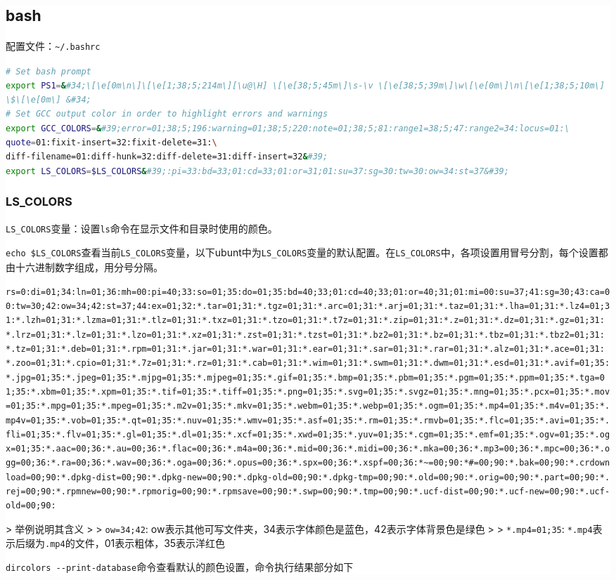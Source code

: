 ##  bash

配置文件：`~/.bashrc`

```sh
# Set bash prompt
export PS1=&#34;\[\e[0m\n\]\[\e[1;38;5;214m\][\u@\H] \[\e[38;5;45m\]\s-\v \[\e[38;5;39m\]\w\[\e[0m\]\n\[\e[1;38;5;10m\]\$\[\e[0m\] &#34;
# Set GCC output color in order to highlight errors and warnings
export GCC_COLORS=&#39;error=01;38;5;196:warning=01;38;5;220:note=01;38;5;81:range1=38;5;47:range2=34:locus=01:\
quote=01:fixit-insert=32:fixit-delete=31:\
diff-filename=01:diff-hunk=32:diff-delete=31:diff-insert=32&#39;
export LS_COLORS=$LS_COLORS&#39;:pi=33:bd=33;01:cd=33;01:or=31;01:su=37:sg=30:tw=30:ow=34:st=37&#39;
```

### LS_COLORS

`LS_COLORS`变量：设置`ls`命令在显示文件和目录时使用的颜色。

`echo $LS_COLORS`查看当前`LS_COLORS`变量，以下ubunt中为`LS_COLORS`变量的默认配置。在`LS_COLORS`中，各项设置用冒号分割，每个设置都由十六进制数字组成，用分号分隔。

```
rs=0:di=01;34:ln=01;36:mh=00:pi=40;33:so=01;35:do=01;35:bd=40;33;01:cd=40;33;01:or=40;31;01:mi=00:su=37;41:sg=30;43:ca=00:tw=30;42:ow=34;42:st=37;44:ex=01;32:*.tar=01;31:*.tgz=01;31:*.arc=01;31:*.arj=01;31:*.taz=01;31:*.lha=01;31:*.lz4=01;31:*.lzh=01;31:*.lzma=01;31:*.tlz=01;31:*.txz=01;31:*.tzo=01;31:*.t7z=01;31:*.zip=01;31:*.z=01;31:*.dz=01;31:*.gz=01;31:*.lrz=01;31:*.lz=01;31:*.lzo=01;31:*.xz=01;31:*.zst=01;31:*.tzst=01;31:*.bz2=01;31:*.bz=01;31:*.tbz=01;31:*.tbz2=01;31:*.tz=01;31:*.deb=01;31:*.rpm=01;31:*.jar=01;31:*.war=01;31:*.ear=01;31:*.sar=01;31:*.rar=01;31:*.alz=01;31:*.ace=01;31:*.zoo=01;31:*.cpio=01;31:*.7z=01;31:*.rz=01;31:*.cab=01;31:*.wim=01;31:*.swm=01;31:*.dwm=01;31:*.esd=01;31:*.avif=01;35:*.jpg=01;35:*.jpeg=01;35:*.mjpg=01;35:*.mjpeg=01;35:*.gif=01;35:*.bmp=01;35:*.pbm=01;35:*.pgm=01;35:*.ppm=01;35:*.tga=01;35:*.xbm=01;35:*.xpm=01;35:*.tif=01;35:*.tiff=01;35:*.png=01;35:*.svg=01;35:*.svgz=01;35:*.mng=01;35:*.pcx=01;35:*.mov=01;35:*.mpg=01;35:*.mpeg=01;35:*.m2v=01;35:*.mkv=01;35:*.webm=01;35:*.webp=01;35:*.ogm=01;35:*.mp4=01;35:*.m4v=01;35:*.mp4v=01;35:*.vob=01;35:*.qt=01;35:*.nuv=01;35:*.wmv=01;35:*.asf=01;35:*.rm=01;35:*.rmvb=01;35:*.flc=01;35:*.avi=01;35:*.fli=01;35:*.flv=01;35:*.gl=01;35:*.dl=01;35:*.xcf=01;35:*.xwd=01;35:*.yuv=01;35:*.cgm=01;35:*.emf=01;35:*.ogv=01;35:*.ogx=01;35:*.aac=00;36:*.au=00;36:*.flac=00;36:*.m4a=00;36:*.mid=00;36:*.midi=00;36:*.mka=00;36:*.mp3=00;36:*.mpc=00;36:*.ogg=00;36:*.ra=00;36:*.wav=00;36:*.oga=00;36:*.opus=00;36:*.spx=00;36:*.xspf=00;36:*~=00;90:*#=00;90:*.bak=00;90:*.crdownload=00;90:*.dpkg-dist=00;90:*.dpkg-new=00;90:*.dpkg-old=00;90:*.dpkg-tmp=00;90:*.old=00;90:*.orig=00;90:*.part=00;90:*.rej=00;90:*.rpmnew=00;90:*.rpmorig=00;90:*.rpmsave=00;90:*.swp=00;90:*.tmp=00;90:*.ucf-dist=00;90:*.ucf-new=00;90:*.ucf-old=00;90:
```

&gt; 举例说明其含义
&gt;
&gt; `ow=34;42`: ow表示其他可写文件夹，34表示字体颜色是蓝色，42表示字体背景色是绿色
&gt;
&gt; `*.mp4=01;35`: `*.mp4`表示后缀为`.mp4`的文件，01表示粗体，35表示洋红色

`dircolors --print-database`命令查看默认的颜色设置，命令执行结果部分如下
